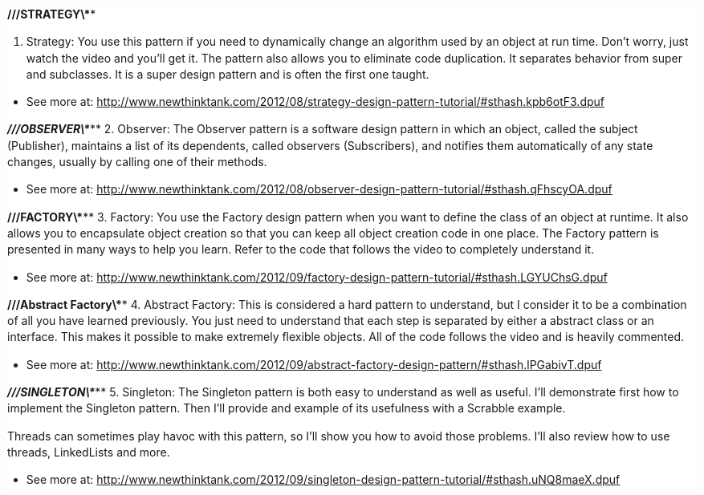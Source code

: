 ****************************************************///STRATEGY\\\******************************************************
1. Strategy:
You use this pattern if you need to dynamically change an algorithm used by an object at run time.
Don’t worry, just watch the video and you’ll get it. The pattern also allows you to eliminate code duplication.
It separates behavior from super and subclasses. It is a super design pattern and is often the first one taught.
- See more at: http://www.newthinktank.com/2012/08/strategy-design-pattern-tutorial/#sthash.kpb6otF3.dpuf


***************************************************///OBSERVER\\\******************************************************
2. Observer:
The Observer pattern is a software design pattern in which an object, called the subject (Publisher),
maintains a list of its dependents, called observers (Subscribers),
and notifies them automatically of any state changes, usually by calling one of their methods.
- See more at: http://www.newthinktank.com/2012/08/observer-design-pattern-tutorial/#sthash.qFhscyOA.dpuf


****************************************************///FACTORY\\\*******************************************************
3. Factory:
You use the Factory design pattern when you want to define the class of an object at runtime.
It also allows you to encapsulate object creation so that you can keep all object creation code in one place.
The Factory pattern is presented in many ways to help you learn.
Refer to the code that follows the video to completely understand it.
- See more at: http://www.newthinktank.com/2012/09/factory-design-pattern-tutorial/#sthash.LGYUChsG.dpuf


************************************************///Abstract Factory\\\**************************************************
4. Abstract Factory:
This is considered a hard pattern to understand,
but I consider it to be a combination of all you have learned previously.
You just need to understand that each step is separated by either a abstract class or an interface.
This makes it possible to make extremely flexible objects. All of the code follows the video and is heavily commented.
- See more at: http://www.newthinktank.com/2012/09/abstract-factory-design-pattern/#sthash.lPGabivT.dpuf


***************************************************///SINGLETON\\\******************************************************
5. Singleton:
The Singleton pattern is both easy to understand as well as useful.
I’ll demonstrate first how to implement the Singleton pattern.
Then I’ll provide and example of its usefulness with a Scrabble example.

Threads can sometimes play havoc with this pattern, so I’ll show you how to avoid those problems.
I’ll also review how to use threads, LinkedLists and more.
- See more at: http://www.newthinktank.com/2012/09/singleton-design-pattern-tutorial/#sthash.uNQ8maeX.dpuf
